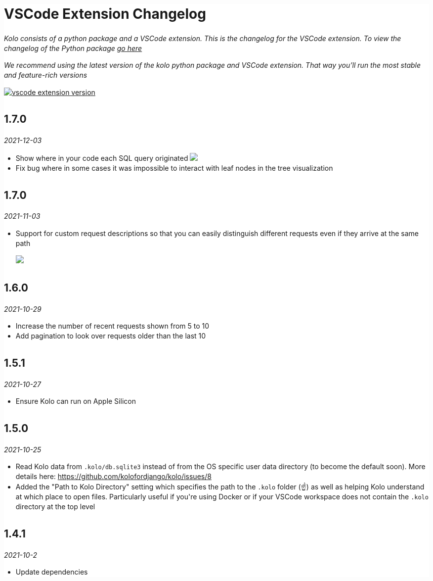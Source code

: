 # VSCode Extension Changelog

_Kolo consists of a python package and a VSCode extension. This is the changelog for the VSCode extension. To view the changelog of the Python package [go here](./python-package-changelog.md)_

_We recommend using the latest version of the kolo python package and VSCode extension. That way you’ll run the most stable and feature-rich versions_

[![vscode extension version](https://img.shields.io/visual-studio-marketplace/v/kolo.kolo?label=VSCode%20extension)](https://marketplace.visualstudio.com/items?itemName=kolo.kolo)


## 1.7.0
_2021-12-03_
- Show where in your code each SQL query originated
  <img src="https://user-images.githubusercontent.com/7718702/144677065-8ffa6d46-1130-4a47-b48e-8210e61a0a88.png" width=300px>
- Fix bug where in some cases it was impossible to interact with leaf nodes in the tree visualization


## 1.7.0
_2021-11-03_
- Support for custom request descriptions so that you can easily distinguish different requests even if they arrive at the same path

  <img width="300px" src="https://user-images.githubusercontent.com/7718702/140084399-27e2d472-2b8d-4ff2-80a7-3154730a13c9.png">

## 1.6.0
_2021-10-29_
- Increase the number of recent requests shown from 5 to 10
- Add pagination to look over requests older than the last 10
 
## 1.5.1
_2021-10-27_
- Ensure Kolo can run on Apple Silicon

## 1.5.0
_2021-10-25_
- Read Kolo data from `.kolo/db.sqlite3` instead of from the OS specific user data directory (to become the default soon). More details here: https://github.com/kolofordjango/kolo/issues/8
- Added the "Path to Kolo Directory" setting which specifies the path to the `.kolo` folder (:point_up:) as well as helping Kolo understand at which place to open files. Particularly useful if you're using Docker or if your VSCode workspace does not contain the `.kolo` directory at the top level

## 1.4.1
_2021-10-2_
- Update dependencies
